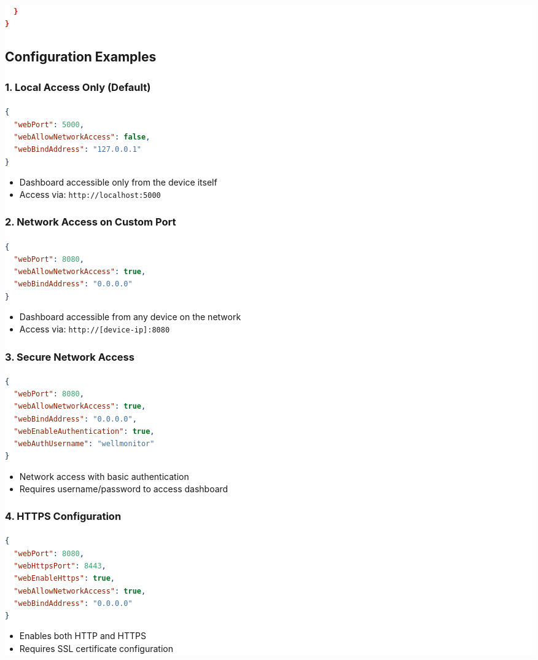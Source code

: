 ```json
  }
}
```

## Configuration Examples

### 1. Local Access Only (Default)
```json
{
  "webPort": 5000,
  "webAllowNetworkAccess": false,
  "webBindAddress": "127.0.0.1"
}
```
- Dashboard accessible only from the device itself
- Access via: `http://localhost:5000`

### 2. Network Access on Custom Port
```json
{
  "webPort": 8080,
  "webAllowNetworkAccess": true,
  "webBindAddress": "0.0.0.0"
}
```
- Dashboard accessible from any device on the network
- Access via: `http://[device-ip]:8080`

### 3. Secure Network Access
```json
{
  "webPort": 8080,
  "webAllowNetworkAccess": true,
  "webBindAddress": "0.0.0.0",
  "webEnableAuthentication": true,
  "webAuthUsername": "wellmonitor"
}
```
- Network access with basic authentication
- Requires username/password to access dashboard

### 4. HTTPS Configuration
```json
{
  "webPort": 8080,
  "webHttpsPort": 8443,
  "webEnableHttps": true,
  "webAllowNetworkAccess": true,
  "webBindAddress": "0.0.0.0"
}
```
- Enables both HTTP and HTTPS
- Requires SSL certificate configuration
